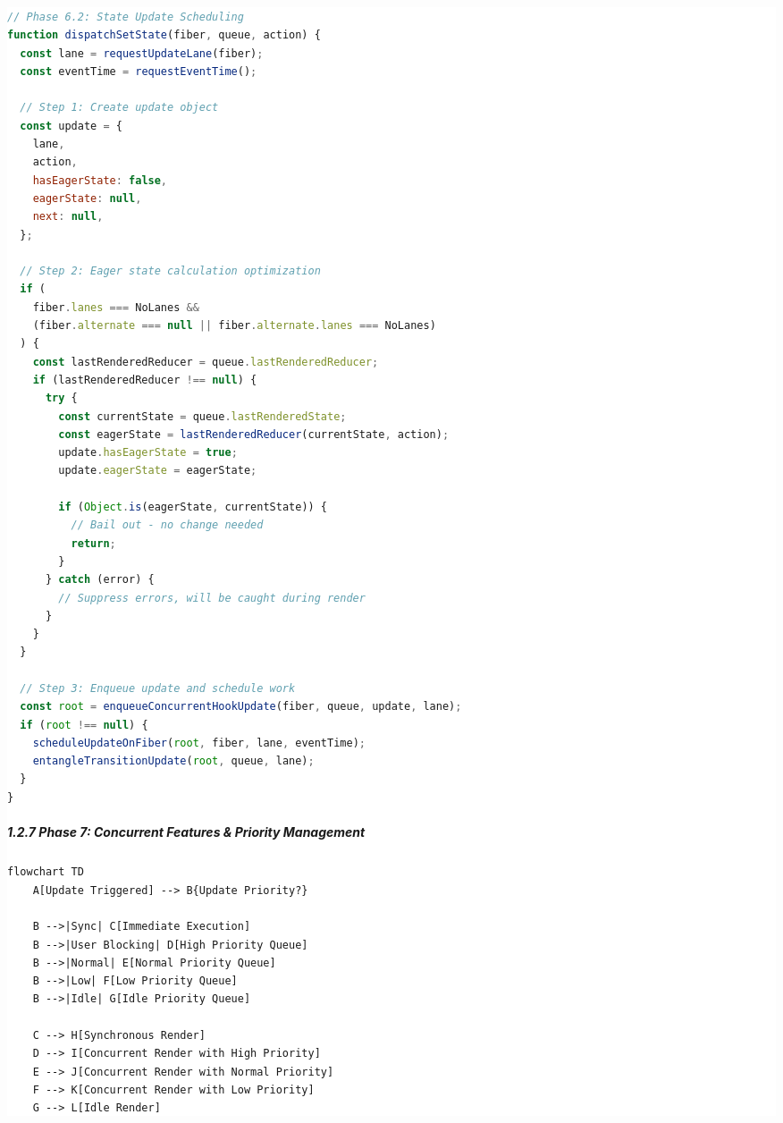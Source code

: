 ```javascript
// Phase 6.2: State Update Scheduling
function dispatchSetState(fiber, queue, action) {
  const lane = requestUpdateLane(fiber);
  const eventTime = requestEventTime();

  // Step 1: Create update object
  const update = {
    lane,
    action,
    hasEagerState: false,
    eagerState: null,
    next: null,
  };

  // Step 2: Eager state calculation optimization
  if (
    fiber.lanes === NoLanes &&
    (fiber.alternate === null || fiber.alternate.lanes === NoLanes)
  ) {
    const lastRenderedReducer = queue.lastRenderedReducer;
    if (lastRenderedReducer !== null) {
      try {
        const currentState = queue.lastRenderedState;
        const eagerState = lastRenderedReducer(currentState, action);
        update.hasEagerState = true;
        update.eagerState = eagerState;

        if (Object.is(eagerState, currentState)) {
          // Bail out - no change needed
          return;
        }
      } catch (error) {
        // Suppress errors, will be caught during render
      }
    }
  }

  // Step 3: Enqueue update and schedule work
  const root = enqueueConcurrentHookUpdate(fiber, queue, update, lane);
  if (root !== null) {
    scheduleUpdateOnFiber(root, fiber, lane, eventTime);
    entangleTransitionUpdate(root, queue, lane);
  }
}
```

##### 1.2.7 Phase 7: Concurrent Features & Priority Management

```mermaid
flowchart TD
    A[Update Triggered] --> B{Update Priority?}

    B -->|Sync| C[Immediate Execution]
    B -->|User Blocking| D[High Priority Queue]
    B -->|Normal| E[Normal Priority Queue]
    B -->|Low| F[Low Priority Queue]
    B -->|Idle| G[Idle Priority Queue]

    C --> H[Synchronous Render]
    D --> I[Concurrent Render with High Priority]
    E --> J[Concurrent Render with Normal Priority]
    F --> K[Concurrent Render with Low Priority]
    G --> L[Idle Render]
```